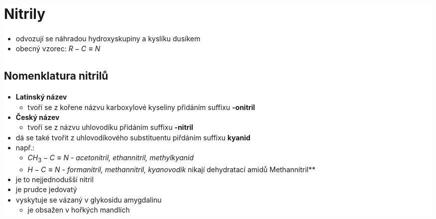 # Nitrily
- odvozují se náhradou hydroxyskupiny a kyslíku dusíkem
- obecný vzorec: $R-C\equiv{N}$
## Nomenklatura nitrilů
- **Latinský název**
    - tvoří se z kořene názvu karboxylové kyseliny přidáním suffixu **-onitril**
- **Český název**
    - tvoří se z názvu uhlovodíku přidáním suffixu **-nitril**
- dá se také tvořit z uhlovodíkového substituentu piřdáním suffixu **kyanid**
- např.:
    - $CH_3-C\equiv{N}$ - _acetonitril, ethannitril, methylkyanid_
    - $H-C\equiv{N}$ - _formanitril, methannitril, kyanovodík_
nikají dehydratací amidů
Methannitril**
- je to nejjednodušší nitril
- je prudce jedovatý
- vyskytuje se vázaný v glykosidu amygdalinu
    - je obsažen v hořkých mandlích
